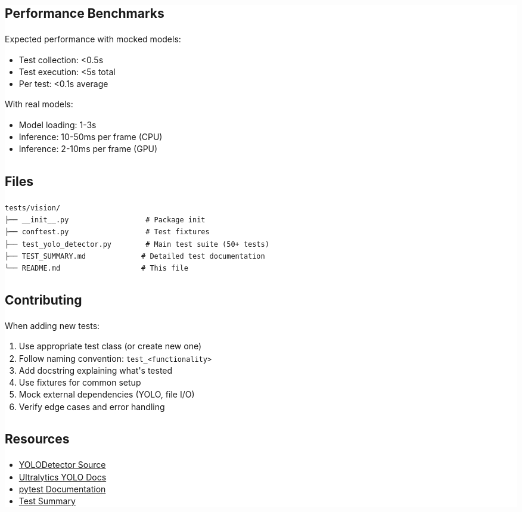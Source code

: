 ## Performance Benchmarks

Expected performance with mocked models:
- Test collection: <0.5s
- Test execution: <5s total
- Per test: <0.1s average

With real models:
- Model loading: 1-3s
- Inference: 10-50ms per frame (CPU)
- Inference: 2-10ms per frame (GPU)

## Files

```
tests/vision/
├── __init__.py                  # Package init
├── conftest.py                  # Test fixtures
├── test_yolo_detector.py        # Main test suite (50+ tests)
├── TEST_SUMMARY.md             # Detailed test documentation
└── README.md                   # This file
```

## Contributing

When adding new tests:

1. Use appropriate test class (or create new one)
2. Follow naming convention: `test_<functionality>`
3. Add docstring explaining what's tested
4. Use fixtures for common setup
5. Mock external dependencies (YOLO, file I/O)
6. Verify edge cases and error handling

## Resources

- [YOLODetector Source](../../vision/detection/yolo_detector.py)
- [Ultralytics YOLO Docs](https://docs.ultralytics.com/)
- [pytest Documentation](https://docs.pytest.org/)
- [Test Summary](./TEST_SUMMARY.md)
